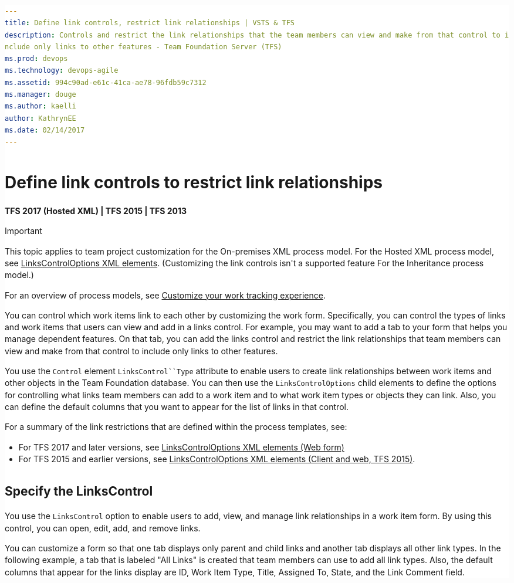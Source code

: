 ```yaml
---
title: Define link controls, restrict link relationships | VSTS & TFS
description: Controls and restrict the link relationships that the team members can view and make from that control to include only links to other features - Team Foundation Server (TFS) 
ms.prod: devops
ms.technology: devops-agile
ms.assetid: 994c90ad-e61c-41ca-ae78-96fdb59c7312
ms.manager: douge
ms.author: kaelli
author: KathrynEE
ms.date: 02/14/2017
---
```


# Define link controls to restrict link relationships

<b>TFS 2017 (Hosted XML) | TFS 2015 | TFS 2013</b>

> [!IMPORTANT]  
>This topic applies to team project customization for the On-premises XML process model. For the Hosted XML process model, see [LinksControlOptions XML elements](linkscontroloptions-xml-elements.md). (Customizing the link controls isn't a supported feature For the Inheritance process model.)  
>
>For an overview of process models, see [Customize your work tracking experience](../customize-work.md).  

You can control which work items link to each other by customizing the work form. Specifically, you can control the types of links and work items that users can view and add in a links control. For example, you may want to add a tab to your form that helps you manage dependent features. On that tab, you can add the links control and restrict the link relationships that team members can view and make from that control to include only links to other features.  
  
You use the `Control` element `LinksControl``Type` attribute to enable users to create link relationships between work items and other objects in the Team Foundation database. You can then use the `LinksControlOptions` child elements to define the options for controlling what links team members can add to a work item and to what work item types or objects they can link. Also, you can define the default columns that you want to appear for the list of links in that control.  
  
For a summary of the link restrictions that are defined within the process templates, see:
- For TFS 2017 and later versions, see [LinksControlOptions XML elements (Web form)](linkscontroloptions-xml-elements.md) 
- For TFS 2015 and earlier versions, see [LinksControlOptions XML elements (Client and web, TFS 2015)](linkscontroloptions-elements.md). 
 
  
<a name="LinksControl"></a> 
## Specify the LinksControl  
 You use the `LinksControl` option to enable users to add, view, and manage link relationships in a work item form. By using this control, you can open, edit, add, and remove links.  
  
 You can customize a form so that one tab displays only parent and child links and another tab displays all other link types. In the following example, a tab that is labeled "All Links" is created that team members can use to add all link types. Also, the default columns that appear for the links display are ID, Work Item Type, Title, Assigned To, State, and the Link Comment field.  
 